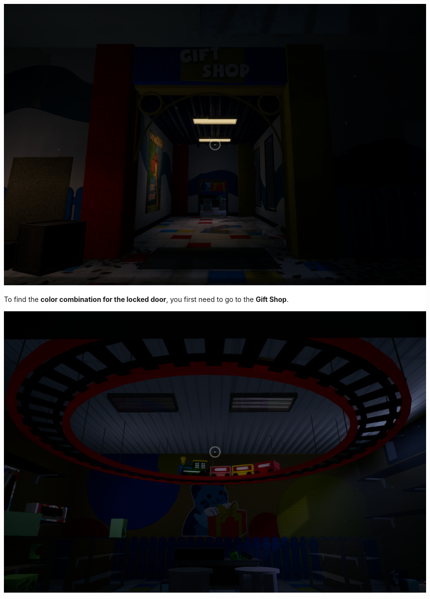 ![Gift-Shop](img/gift-shop.png)

To find the **color combination for the locked door**, you first need to go to the **Gift Shop**.

![Train](img/train.png)

